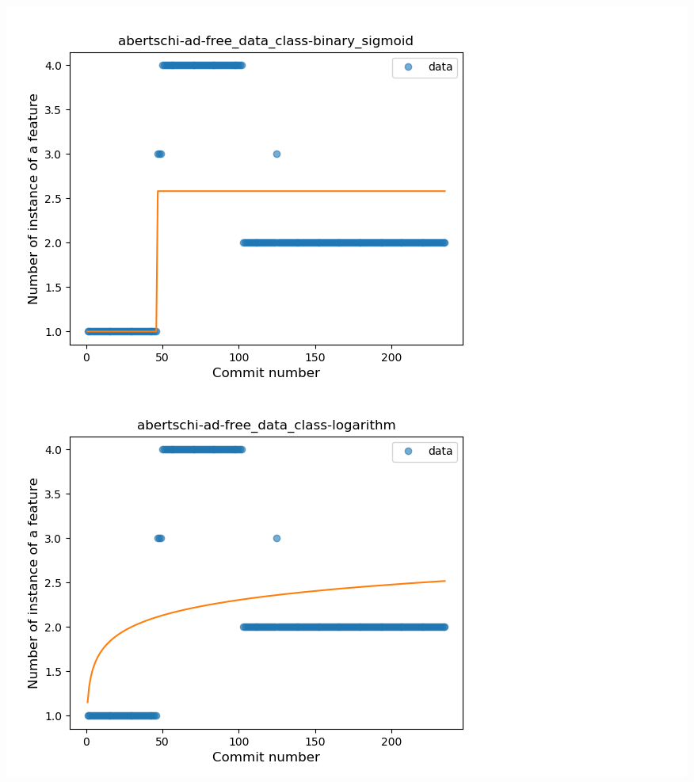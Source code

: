 ![abertschi-ad-free T9](../plots/abertschi-ad-free_data_class_T9.png)
![abertschi-ad-free T6](../plots/abertschi-ad-free_data_class_T6.png)